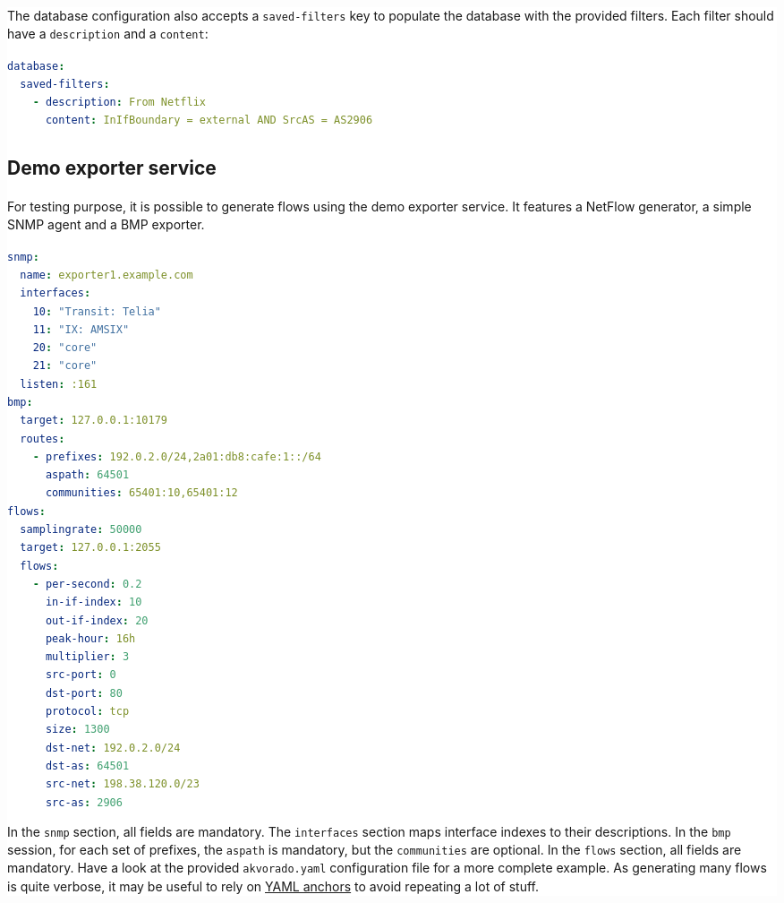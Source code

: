 The database configuration also accepts a `saved-filters` key to
populate the database with the provided filters. Each filter should
have a `description` and a `content`:

```yaml
database:
  saved-filters:
    - description: From Netflix
      content: InIfBoundary = external AND SrcAS = AS2906
```

## Demo exporter service

For testing purpose, it is possible to generate flows using the demo
exporter service. It features a NetFlow generator, a simple SNMP
agent and a BMP exporter.

```yaml
snmp:
  name: exporter1.example.com
  interfaces:
    10: "Transit: Telia"
    11: "IX: AMSIX"
    20: "core"
    21: "core"
  listen: :161
bmp:
  target: 127.0.0.1:10179
  routes:
    - prefixes: 192.0.2.0/24,2a01:db8:cafe:1::/64
      aspath: 64501
      communities: 65401:10,65401:12
flows:
  samplingrate: 50000
  target: 127.0.0.1:2055
  flows:
    - per-second: 0.2
      in-if-index: 10
      out-if-index: 20
      peak-hour: 16h
      multiplier: 3
      src-port: 0
      dst-port: 80
      protocol: tcp
      size: 1300
      dst-net: 192.0.2.0/24
      dst-as: 64501
      src-net: 198.38.120.0/23
      src-as: 2906
```

In the `snmp` section, all fields are mandatory. The `interfaces`
section maps interface indexes to their descriptions. In the `bmp`
session, for each set of prefixes, the `aspath` is mandatory, but the
`communities` are optional. In the `flows` section, all fields are
mandatory. Have a look at the provided `akvorado.yaml` configuration
file for a more complete example. As generating many flows is quite
verbose, it may be useful to rely on [YAML anchors][] to avoid
repeating a lot of stuff.


[protocol buffers format]: https://developers.google.com/protocol-buffers
[regular expressions 101]: https://regex101.com/
[expected result]: https://regex101.com/r/eg6drf/1
[expr]: https://expr-lang.org/docs/language-definition
[from Go]: https://github.com/google/re2/wiki/Syntax
[MaxMind DB file format]: https://maxmind.github.io/MaxMind-DB/
[YAML anchors]: https://www.linode.com/docs/guides/yaml-anchors-aliases-overrides-extensions/
[clickhouse documentation]: https://clickhouse.com/docs/en/engines/table-engines/integrations/kafka/#table_engine-kafka-creating-a-table